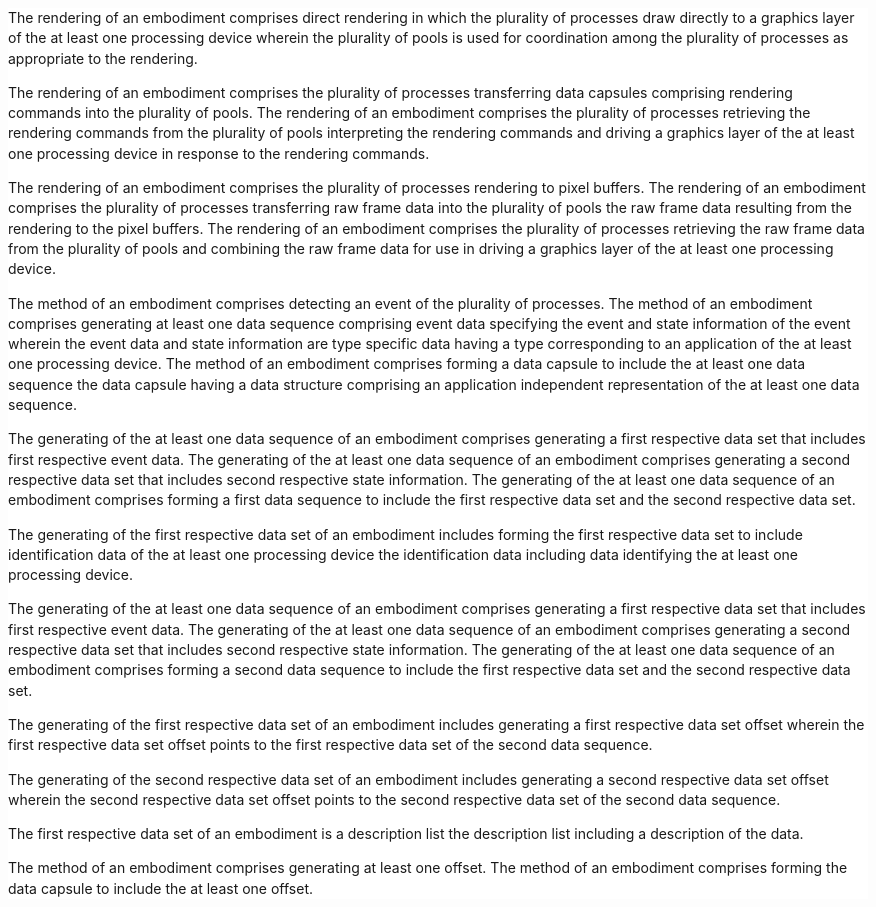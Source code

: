 The rendering of an embodiment comprises direct rendering in which the plurality of processes draw directly to a graphics layer of the at least one processing device wherein the plurality of pools is used for coordination among the plurality of processes as appropriate to the rendering.

The rendering of an embodiment comprises the plurality of processes transferring data capsules comprising rendering commands into the plurality of pools. The rendering of an embodiment comprises the plurality of processes retrieving the rendering commands from the plurality of pools interpreting the rendering commands and driving a graphics layer of the at least one processing device in response to the rendering commands.

The rendering of an embodiment comprises the plurality of processes rendering to pixel buffers. The rendering of an embodiment comprises the plurality of processes transferring raw frame data into the plurality of pools the raw frame data resulting from the rendering to the pixel buffers. The rendering of an embodiment comprises the plurality of processes retrieving the raw frame data from the plurality of pools and combining the raw frame data for use in driving a graphics layer of the at least one processing device.

The method of an embodiment comprises detecting an event of the plurality of processes. The method of an embodiment comprises generating at least one data sequence comprising event data specifying the event and state information of the event wherein the event data and state information are type specific data having a type corresponding to an application of the at least one processing device. The method of an embodiment comprises forming a data capsule to include the at least one data sequence the data capsule having a data structure comprising an application independent representation of the at least one data sequence.

The generating of the at least one data sequence of an embodiment comprises generating a first respective data set that includes first respective event data. The generating of the at least one data sequence of an embodiment comprises generating a second respective data set that includes second respective state information. The generating of the at least one data sequence of an embodiment comprises forming a first data sequence to include the first respective data set and the second respective data set.

The generating of the first respective data set of an embodiment includes forming the first respective data set to include identification data of the at least one processing device the identification data including data identifying the at least one processing device.

The generating of the at least one data sequence of an embodiment comprises generating a first respective data set that includes first respective event data. The generating of the at least one data sequence of an embodiment comprises generating a second respective data set that includes second respective state information. The generating of the at least one data sequence of an embodiment comprises forming a second data sequence to include the first respective data set and the second respective data set.

The generating of the first respective data set of an embodiment includes generating a first respective data set offset wherein the first respective data set offset points to the first respective data set of the second data sequence.

The generating of the second respective data set of an embodiment includes generating a second respective data set offset wherein the second respective data set offset points to the second respective data set of the second data sequence.

The first respective data set of an embodiment is a description list the description list including a description of the data.

The method of an embodiment comprises generating at least one offset. The method of an embodiment comprises forming the data capsule to include the at least one offset.
